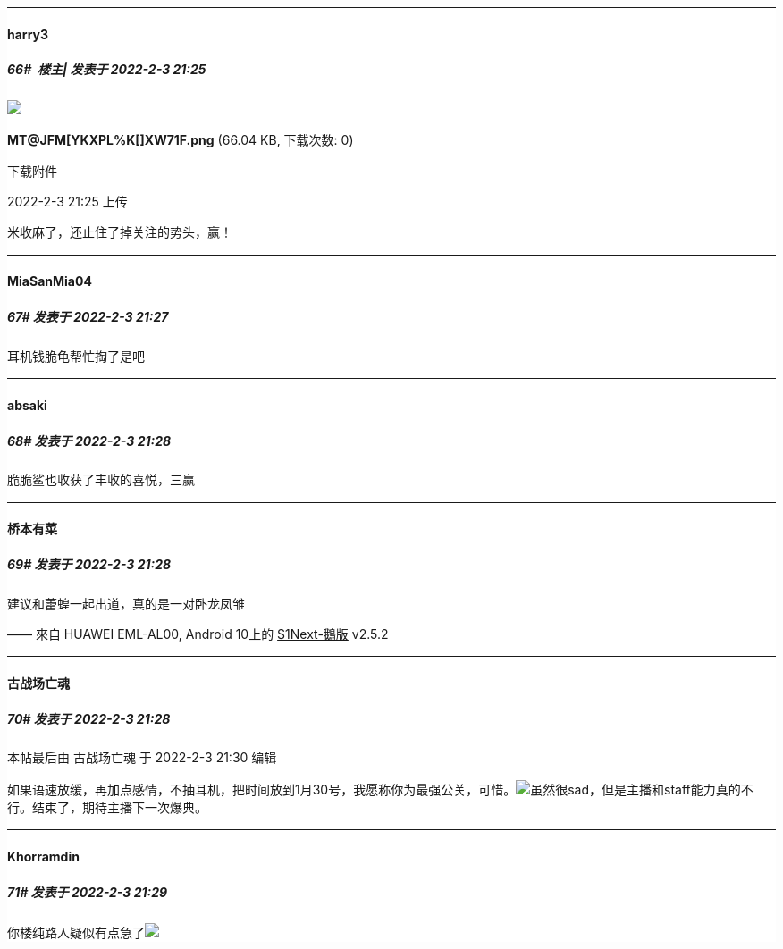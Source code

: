 *****

####  harry3  
##### 66#         楼主| 发表于 2022-2-3 21:25

<img src="https://img.saraba1st.com/forum/202202/03/212527xkfxjjilg08xh4lf.png" referrerpolicy="no-referrer">

<strong>MT@JFM[YKXPL%K[]XW71F.png</strong> (66.04 KB, 下载次数: 0)

下载附件

2022-2-3 21:25 上传

米收麻了，还止住了掉关注的势头，赢！



*****

####  MiaSanMia04  
##### 67#       发表于 2022-2-3 21:27

耳机钱脆龟帮忙掏了是吧

*****

####  absaki  
##### 68#       发表于 2022-2-3 21:28

脆脆鲨也收获了丰收的喜悦，三赢

*****

####  桥本有菜  
##### 69#       发表于 2022-2-3 21:28

建议和蕾蝗一起出道，真的是一对卧龙凤雏

—— 來自 HUAWEI EML-AL00, Android 10上的 [S1Next-鵝版](https://github.com/ykrank/S1-Next/releases) v2.5.2

*****

####  古战场亡魂  
##### 70#       发表于 2022-2-3 21:28

 本帖最后由 古战场亡魂 于 2022-2-3 21:30 编辑 

如果语速放缓，再加点感情，不抽耳机，把时间放到1月30号，我愿称你为最强公关，可惜。<img src="https://static.saraba1st.com/image/smiley/face2017/009.gif" referrerpolicy="no-referrer">虽然很sad，但是主播和staff能力真的不行。结束了，期待主播下一次爆典。

*****

####  Khorramdin  
##### 71#       发表于 2022-2-3 21:29

你楼纯路人疑似有点急了<img src="https://static.saraba1st.com/image/smiley/face2017/037.png" referrerpolicy="no-referrer">
